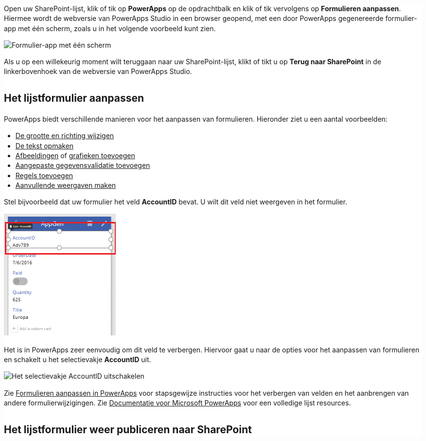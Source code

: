 Open uw SharePoint-lijst, klik of tik op **PowerApps** op de opdrachtbalk en klik of tik vervolgens op **Formulieren aanpassen**. Hiermee wordt de webversie van PowerApps Studio in een browser geopend, met een door PowerApps gegenereerde formulier-app met één scherm, zoals u in het volgende voorbeeld kunt zien.

![Formulier-app met één scherm](./media/customize-list-form/list-form-app.png)

Als u op een willekeurig moment wilt teruggaan naar uw SharePoint-lijst, klikt of tikt u op **Terug naar SharePoint** in de linkerbovenhoek van de webversie van PowerApps Studio.

## <a name="customize-the-list-form"></a>Het lijstformulier aanpassen

PowerApps biedt verschillende manieren voor het aanpassen van formulieren. Hieronder ziet u een aantal voorbeelden:

* [De grootte en richting wijzigen](set-aspect-ratio-portrait-landscape.md)
* [De tekst opmaken](controls/properties-text.md)
* [Afbeeldingen](add-images-pictures-audio-video.md) of [grafieken toevoegen](use-line-pie-bar-chart.md)
* [Aangepaste gegevensvalidatie toevoegen](functions/function-validate.md)
* [Regels toevoegen](working-with-rules.md)
* [Aanvullende weergaven maken](https://powerapps.microsoft.com/blog/separate-custom-forms/)

Stel bijvoorbeeld dat uw formulier het veld **AccountID** bevat. U wilt dit veld niet weergeven in het formulier.

![Het veld AccountID selecteren](./media/customize-list-form/select-card.png)

Het is in PowerApps zeer eenvoudig om dit veld te verbergen. Hiervoor gaat u naar de opties voor het aanpassen van formulieren en schakelt u het selectievakje **AccountID** uit.

![Het selectievakje AccountID uitschakelen](./media/customize-list-form/checkbox.png)

Zie [Formulieren aanpassen in PowerApps](customize-forms-sharepoint.md) voor stapsgewijze instructies voor het verbergen van velden en het aanbrengen van andere formulierwijzigingen. Zie [Documentatie voor Microsoft PowerApps](https://docs.microsoft.com/powerapps/) voor een volledige lijst resources.

## <a name="save-and-publish-the-list-form-back-to-sharepoint"></a>Het lijstformulier weer publiceren naar SharePoint
